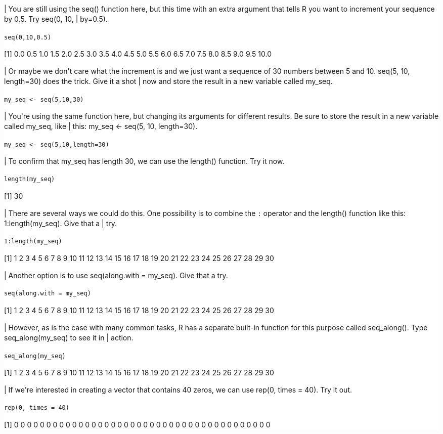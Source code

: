 | You are still using the seq() function here, but this time with an extra argument that tells R you want to increment your sequence by 0.5. Try seq(0, 10,
| by=0.5).
```{r}
seq(0,10,0.5)
```
 [1]  0.0  0.5  1.0  1.5  2.0  2.5  3.0  3.5  4.0  4.5  5.0  5.5  6.0  6.5  7.0  7.5  8.0  8.5  9.0  9.5 10.0

| Or maybe we don't care what the increment is and we just want a sequence of 30 numbers between 5 and 10. seq(5, 10, length=30) does the trick. Give it a shot
| now and store the result in a new variable called my_seq.
```{r}
my_seq <- seq(5,10,30)
```

| You're using the same function here, but changing its arguments for different results. Be sure to store the result in a new variable called my_seq, like
| this: my_seq <- seq(5, 10, length=30).
```{r}
my_seq <- seq(5,10,length=30)
```
| To confirm that my_seq has length 30, we can use the length() function. Try it now.
```{r}
length(my_seq)
```
 [1] 30


| There are several ways we could do this. One possibility is to combine the `:` operator and the length() function like this: 1:length(my_seq). Give that a
| try.
```{r}
1:length(my_seq)
```
 [1]  1  2  3  4  5  6  7  8  9 10 11 12 13 14 15 16 17 18 19 20 21 22 23 24 25 26 27 28 29 30


| Another option is to use seq(along.with = my_seq). Give that a try.
```{r}
seq(along.with = my_seq)
```
[1]  1  2  3  4  5  6  7  8  9 10 11 12 13 14 15 16 17 18 19 20 21 22 23 24 25 26 27 28 29 30


| However, as is the case with many common tasks, R has a separate built-in function for this purpose called seq_along(). Type seq_along(my_seq) to see it in
| action.
```{r}
seq_along(my_seq)
```
 [1]  1  2  3  4  5  6  7  8  9 10 11 12 13 14 15 16 17 18 19 20 21 22 23 24 25 26 27 28 29 30

| If we're interested in creating a vector that contains 40 zeros, we can use rep(0, times = 40). Try it out.
```{r}
rep(0, times = 40)
```
 [1] 0 0 0 0 0 0 0 0 0 0 0 0 0 0 0 0 0 0 0 0 0 0 0 0 0 0 0 0 0 0 0 0 0 0 0 0 0 0 0 0
